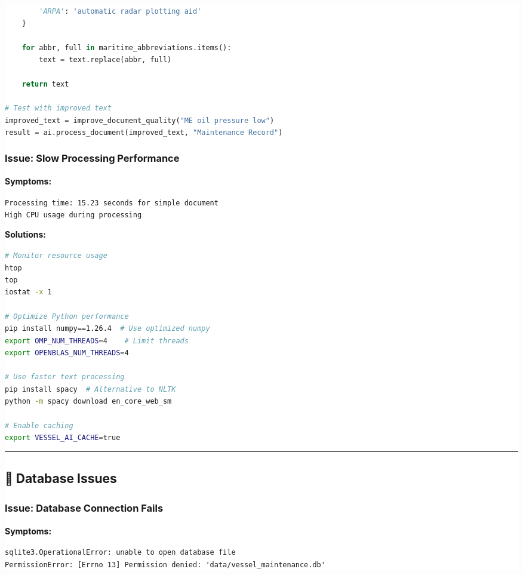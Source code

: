 ```python
        'ARPA': 'automatic radar plotting aid'
    }
    
    for abbr, full in maritime_abbreviations.items():
        text = text.replace(abbr, full)
    
    return text

# Test with improved text
improved_text = improve_document_quality("ME oil pressure low")
result = ai.process_document(improved_text, "Maintenance Record")
```

### **Issue: Slow Processing Performance**

**Symptoms:**
```
Processing time: 15.23 seconds for simple document
High CPU usage during processing
```

**Solutions:**
```bash
# Monitor resource usage
htop
top
iostat -x 1

# Optimize Python performance
pip install numpy==1.26.4  # Use optimized numpy
export OMP_NUM_THREADS=4    # Limit threads
export OPENBLAS_NUM_THREADS=4

# Use faster text processing
pip install spacy  # Alternative to NLTK
python -m spacy download en_core_web_sm

# Enable caching
export VESSEL_AI_CACHE=true
```

---

## 💾 **Database Issues**

### **Issue: Database Connection Fails**

**Symptoms:**
```
sqlite3.OperationalError: unable to open database file
PermissionError: [Errno 13] Permission denied: 'data/vessel_maintenance.db'
```
